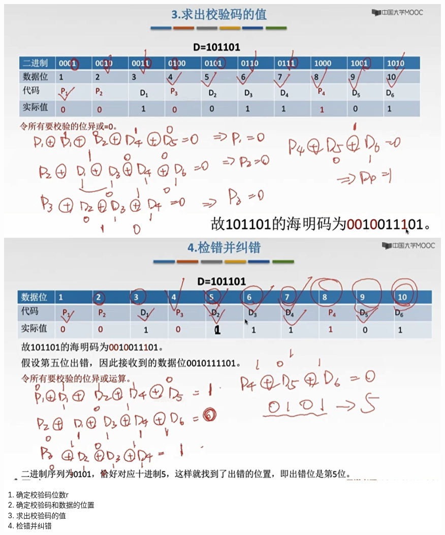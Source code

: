 ![海明码3](./images/CN/3-3-2-2海明码3.png)
![海明码4](./images/CN/3-3-2-2海明码4.png)

1. 确定校验码位数r
2. 确定校验码和数据的位置
3. 求出校验码的值
4. 检错并纠错

